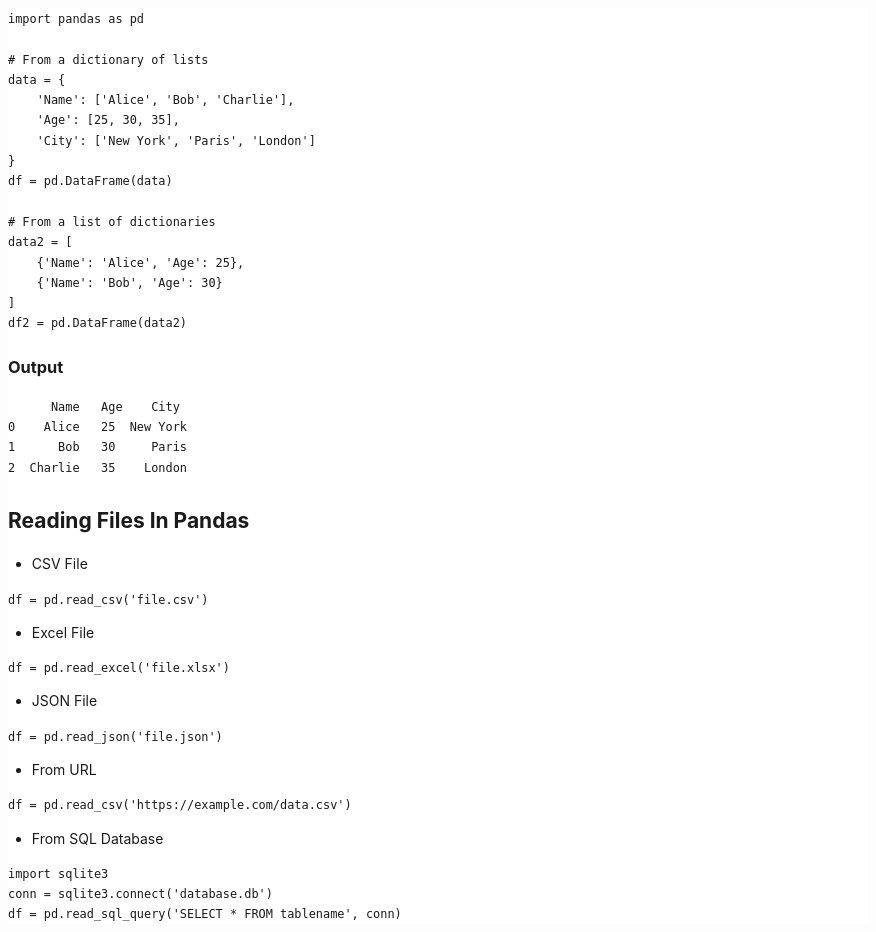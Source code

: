 
```
import pandas as pd

# From a dictionary of lists
data = {
    'Name': ['Alice', 'Bob', 'Charlie'],
    'Age': [25, 30, 35],
    'City': ['New York', 'Paris', 'London']
}
df = pd.DataFrame(data)

# From a list of dictionaries
data2 = [
    {'Name': 'Alice', 'Age': 25},
    {'Name': 'Bob', 'Age': 30}
]
df2 = pd.DataFrame(data2)

```
### Output
```
      Name   Age    City
0    Alice   25  New York
1      Bob   30     Paris
2  Charlie   35    London
```

## Reading Files In Pandas
- CSV File
```
df = pd.read_csv('file.csv')
```
- Excel File
```
df = pd.read_excel('file.xlsx')
 ```
 - JSON File
 ``` 
 df = pd.read_json('file.json')

 ```
 - From URL
 ``` 
 df = pd.read_csv('https://example.com/data.csv')
 ```
 - From SQL Database
 ```
 import sqlite3
conn = sqlite3.connect('database.db')
df = pd.read_sql_query('SELECT * FROM tablename', conn)
 ```
